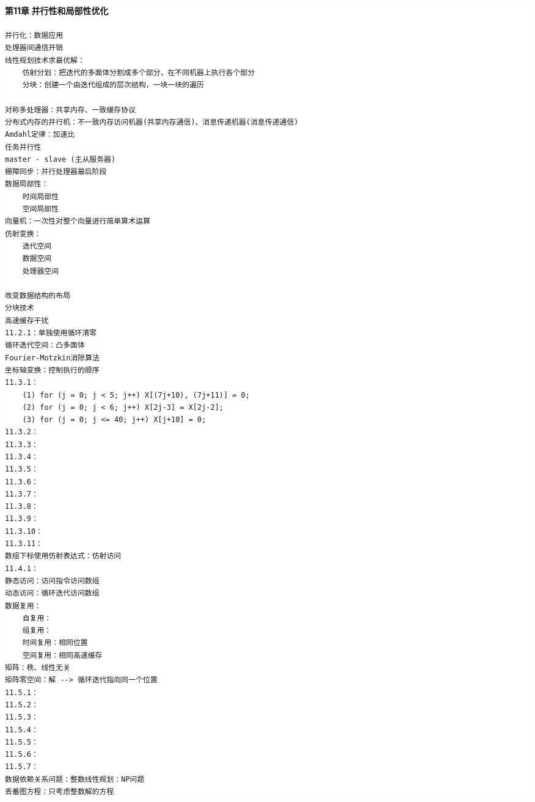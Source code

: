 #### 第11章 并行性和局部性优化
	
	并行化：数据应用
	处理器间通信开销
	线性规划技术求最优解：
		仿射分划：把迭代的多面体分割成多个部分，在不同机器上执行各个部分
		分块：创建一个由迭代组成的层次结构，一块一块的遍历
	
	对称多处理器：共享内存、一致缓存协议
	分布式内存的并行机：不一致内存访问机器(共享内存通信)、消息传递机器(消息传递通信)
	Amdahl定律：加速比
	任务并行性
	master - slave (主从服务器)
	栅障同步：并行处理器最后阶段
	数据局部性：
		时间局部性 
		空间局部性
	向量机：一次性对整个向量进行简单算术运算
	仿射变换：
		迭代空间
		数据空间
		处理器空间
	
	改变数据结构的布局
	分块技术
	高速缓存干扰
	11.2.1：单独使用循环清零
	循环迭代空间：凸多面体
	Fourier-Motzkin消除算法
	坐标轴变换：控制执行的顺序
	11.3.1：
		(1) for (j = 0; j < 5; j++) X[(7j+10), (7j+11)] = 0;
		(2) for (j = 0; j < 6; j++) X[2j-3] = X[2j-2];
		(3) for (j = 0; j <= 40; j++) X[j+10] = 0;
	11.3.2：
	11.3.3：
	11.3.4：
	11.3.5：
	11.3.6：
	11.3.7：
	11.3.8：
	11.3.9：
	11.3.10：
	11.3.11：
	数组下标使用仿射表达式：仿射访问
	11.4.1：
	静态访问：访问指令访问数组
	动态访问：循环迭代访问数组
	数据复用：
		自复用：
		组复用：
		时间复用：相同位置
		空间复用：相同高速缓存
	矩阵：秩、线性无关
	矩阵零空间：解 --> 循环迭代指向同一个位置
	11.5.1：
	11.5.2：
	11.5.3：
	11.5.4：
	11.5.5：
	11.5.6：
	11.5.7：
	数据依赖关系问题：整数线性规划：NP问题
	丢番图方程：只考虑整数解的方程